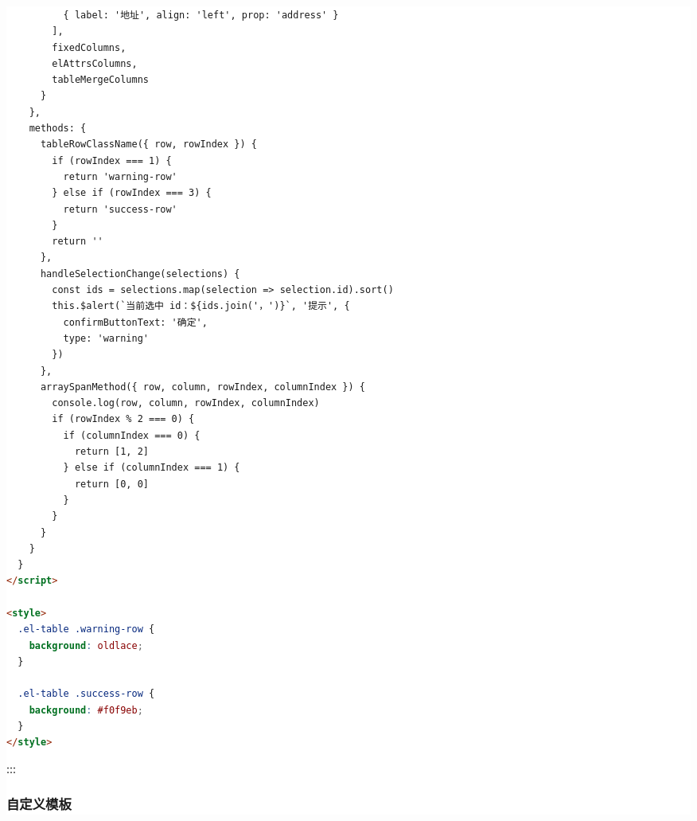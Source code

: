 ```html
          { label: '地址', align: 'left', prop: 'address' }
        ],
        fixedColumns,
        elAttrsColumns,
        tableMergeColumns
      }
    },
    methods: {
      tableRowClassName({ row, rowIndex }) {
        if (rowIndex === 1) {
          return 'warning-row'
        } else if (rowIndex === 3) {
          return 'success-row'
        }
        return ''
      },
      handleSelectionChange(selections) {
        const ids = selections.map(selection => selection.id).sort()
        this.$alert(`当前选中 id：${ids.join('，')}`, '提示', {
          confirmButtonText: '确定',
          type: 'warning'
        })
      },
      arraySpanMethod({ row, column, rowIndex, columnIndex }) {
        console.log(row, column, rowIndex, columnIndex)
        if (rowIndex % 2 === 0) {
          if (columnIndex === 0) {
            return [1, 2]
          } else if (columnIndex === 1) {
            return [0, 0]
          }
        }
      }
    }
  }
</script>

<style>
  .el-table .warning-row {
    background: oldlace;
  }

  .el-table .success-row {
    background: #f0f9eb;
  }
</style>
```

:::

### 自定义模板
